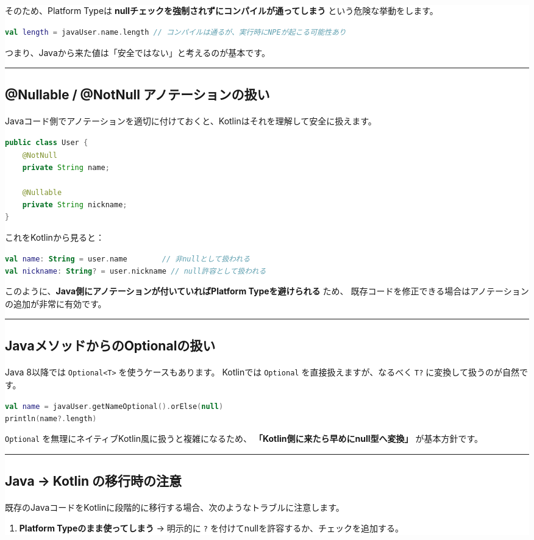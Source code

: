 そのため、Platform Typeは **nullチェックを強制されずにコンパイルが通ってしまう** という危険な挙動をします。

```kotlin
val length = javaUser.name.length // コンパイルは通るが、実行時にNPEが起こる可能性あり
```

つまり、Javaから来た値は「安全ではない」と考えるのが基本です。

---

## @Nullable / @NotNull アノテーションの扱い

Javaコード側でアノテーションを適切に付けておくと、Kotlinはそれを理解して安全に扱えます。

```java
public class User {
    @NotNull
    private String name;

    @Nullable
    private String nickname;
}
```

これをKotlinから見ると：

```kotlin
val name: String = user.name        // 非nullとして扱われる
val nickname: String? = user.nickname // null許容として扱われる
```

このように、**Java側にアノテーションが付いていればPlatform Typeを避けられる** ため、
既存コードを修正できる場合はアノテーションの追加が非常に有効です。

---

## JavaメソッドからのOptionalの扱い

Java 8以降では `Optional<T>` を使うケースもあります。
Kotlinでは `Optional` を直接扱えますが、なるべく `T?` に変換して扱うのが自然です。

```kotlin
val name = javaUser.getNameOptional().orElse(null)
println(name?.length)
```

`Optional` を無理にネイティブKotlin風に扱うと複雑になるため、
**「Kotlin側に来たら早めにnull型へ変換」** が基本方針です。

---

## Java → Kotlin の移行時の注意

既存のJavaコードをKotlinに段階的に移行する場合、次のようなトラブルに注意します。

1. **Platform Typeのまま使ってしまう**
   → 明示的に `?` を付けてnullを許容するか、チェックを追加する。
